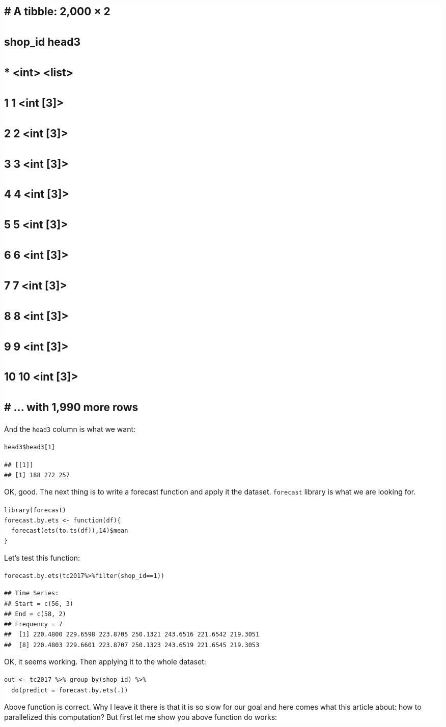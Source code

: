 ## 
## # A tibble: 2,000 × 2
##    shop_id     head3
## *    &lt;int&gt;    &lt;list&gt;
## 1        1 &lt;int [3]&gt;
## 2        2 &lt;int [3]&gt;
## 3        3 &lt;int [3]&gt;
## 4        4 &lt;int [3]&gt;
## 5        5 &lt;int [3]&gt;
## 6        6 &lt;int [3]&gt;
## 7        7 &lt;int [3]&gt;
## 8        8 &lt;int [3]&gt;
## 9        9 &lt;int [3]&gt;
## 10      10 &lt;int [3]&gt;
## # ... with 1,990 more rows</code></pre>
<p>And the <code>head3</code> column is what we want:</p>
<pre class="r"><code>head3$head3[1]</code></pre>
<pre><code>## [[1]]
## [1] 188 272 257</code></pre>
<p>OK, good. The next thing is to write a forecast function and apply it the dataset. <code>forecast</code> library is what we are looking for.</p>
<pre class="r"><code>library(forecast)
forecast.by.ets &lt;- function(df){
  forecast(ets(to.ts(df)),14)$mean
}</code></pre>
<p>Let’s test this function:</p>
<pre class="r"><code>forecast.by.ets(tc2017%&gt;%filter(shop_id==1))</code></pre>
<pre><code>## Time Series:
## Start = c(56, 3) 
## End = c(58, 2) 
## Frequency = 7 
##  [1] 220.4800 229.6598 223.8705 250.1321 243.6516 221.6542 219.3051
##  [8] 220.4803 229.6601 223.8707 250.1323 243.6519 221.6545 219.3053</code></pre>
<p>OK, it seems working. Then applying it to the whole dataset:</p>
<pre class="r"><code>out &lt;- tc2017 %&gt;% group_by(shop_id) %&gt;%
  do(predict = forecast.by.ets(.))</code></pre>
<p>Above function is correct. Why I leave it there is that it is so slow for our goal and here comes what this article about: how to parallelized this computation? But first let me show you above function do works:</p>